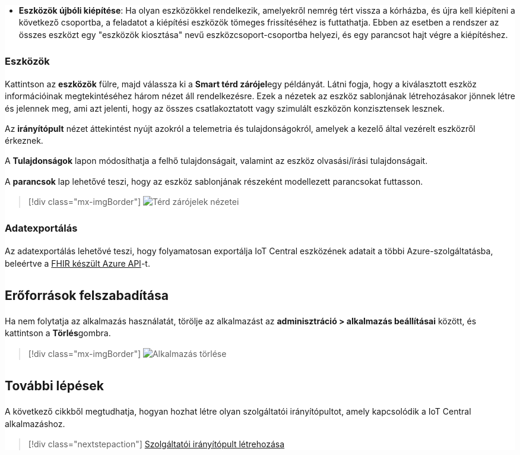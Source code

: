 * **Eszközök újbóli kiépítése**: Ha olyan eszközökkel rendelkezik, amelyekről nemrég tért vissza a kórházba, és újra kell kiépíteni a következő csoportba, a feladatot a kiépítési eszközök tömeges frissítéséhez is futtathatja. Ebben az esetben a rendszer az összes eszközt egy "eszközök kiosztása" nevű eszközcsoport-csoportba helyezi, és egy parancsot hajt végre a kiépítéshez. 

### <a name="devices"></a>Eszközök

Kattintson az **eszközök** fülre, majd válassza ki a **Smart térd zárójel**egy példányát. Látni fogja, hogy a kiválasztott eszköz információinak megtekintéséhez három nézet áll rendelkezésre. Ezek a nézetek az eszköz sablonjának létrehozásakor jönnek létre és jelennek meg, ami azt jelenti, hogy az összes csatlakoztatott vagy szimulált eszközön konzisztensek lesznek.

Az **irányítópult** nézet áttekintést nyújt azokról a telemetria és tulajdonságokról, amelyek a kezelő által vezérelt eszközről érkeznek.

A **Tulajdonságok** lapon módosíthatja a felhő tulajdonságait, valamint az eszköz olvasási/írási tulajdonságait.

A **parancsok** lap lehetővé teszi, hogy az eszköz sablonjának részeként modellezett parancsokat futtasson.

>[!div class="mx-imgBorder"] 
>![Térd zárójelek nézetei](media/knee-brace-dashboard.png)

### <a name="data-export"></a>Adatexportálás

Az adatexportálás lehetővé teszi, hogy folyamatosan exportálja IoT Central eszközének adatait a többi Azure-szolgáltatásba, beleértve a [FHIR készült Azure API](concept-continuous-patient-monitoring-architecture.md#export-to-azure-api-for-fhir)-t.

## <a name="clean-up-resources"></a>Erőforrások felszabadítása

Ha nem folytatja az alkalmazás használatát, törölje az alkalmazást az **adminisztráció > alkalmazás beállításai** között, és kattintson a **Törlés**gombra.

>[!div class="mx-imgBorder"] 
>![Alkalmazás törlése](media/admin-delete.png)

## <a name="next-steps"></a>További lépések

A következő cikkből megtudhatja, hogyan hozhat létre olyan szolgáltatói irányítópultot, amely kapcsolódik a IoT Central alkalmazáshoz.

> [!div class="nextstepaction"]
> [Szolgáltatói irányítópult létrehozása](howto-health-data-triage.md)